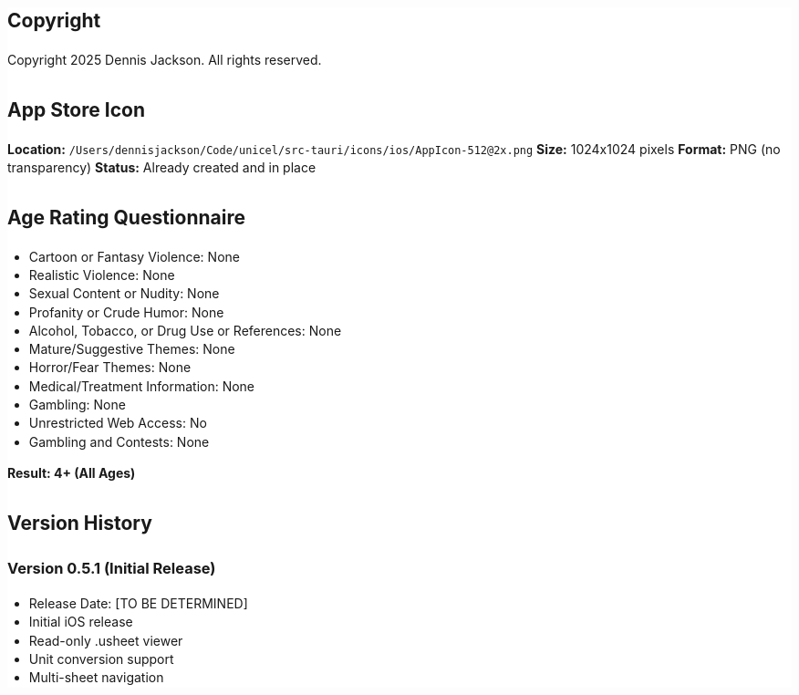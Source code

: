 ## Copyright

Copyright 2025 Dennis Jackson. All rights reserved.

## App Store Icon

**Location:** `/Users/dennisjackson/Code/unicel/src-tauri/icons/ios/AppIcon-512@2x.png`
**Size:** 1024x1024 pixels
**Format:** PNG (no transparency)
**Status:** Already created and in place

## Age Rating Questionnaire

- Cartoon or Fantasy Violence: None
- Realistic Violence: None
- Sexual Content or Nudity: None
- Profanity or Crude Humor: None
- Alcohol, Tobacco, or Drug Use or References: None
- Mature/Suggestive Themes: None
- Horror/Fear Themes: None
- Medical/Treatment Information: None
- Gambling: None
- Unrestricted Web Access: No
- Gambling and Contests: None

**Result: 4+ (All Ages)**

## Version History

### Version 0.5.1 (Initial Release)
- Release Date: [TO BE DETERMINED]
- Initial iOS release
- Read-only .usheet viewer
- Unit conversion support
- Multi-sheet navigation
